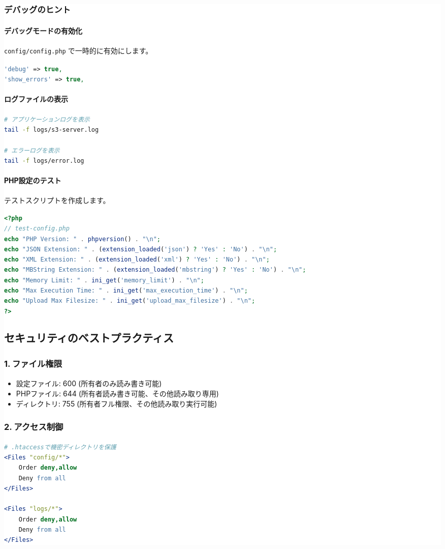 ### デバッグのヒント

#### デバッグモードの有効化

`config/config.php` で一時的に有効にします。

```php
'debug' => true,
'show_errors' => true,
```

#### ログファイルの表示

```bash
# アプリケーションログを表示
tail -f logs/s3-server.log

# エラーログを表示
tail -f logs/error.log
```

#### PHP設定のテスト

テストスクリプトを作成します。

```php
<?php
// test-config.php
echo "PHP Version: " . phpversion() . "\n";
echo "JSON Extension: " . (extension_loaded('json') ? 'Yes' : 'No') . "\n";
echo "XML Extension: " . (extension_loaded('xml') ? 'Yes' : 'No') . "\n";
echo "MBString Extension: " . (extension_loaded('mbstring') ? 'Yes' : 'No') . "\n";
echo "Memory Limit: " . ini_get('memory_limit') . "\n";
echo "Max Execution Time: " . ini_get('max_execution_time') . "\n";
echo "Upload Max Filesize: " . ini_get('upload_max_filesize') . "\n";
?>
```

## セキュリティのベストプラクティス

### 1. ファイル権限

- 設定ファイル: 600 (所有者のみ読み書き可能)
- PHPファイル: 644 (所有者読み書き可能、その他読み取り専用)
- ディレクトリ: 755 (所有者フル権限、その他読み取り実行可能)

### 2. アクセス制御

```apache
# .htaccessで機密ディレクトリを保護
<Files "config/*">
    Order deny,allow
    Deny from all
</Files>

<Files "logs/*">
    Order deny,allow
    Deny from all
</Files>
```
